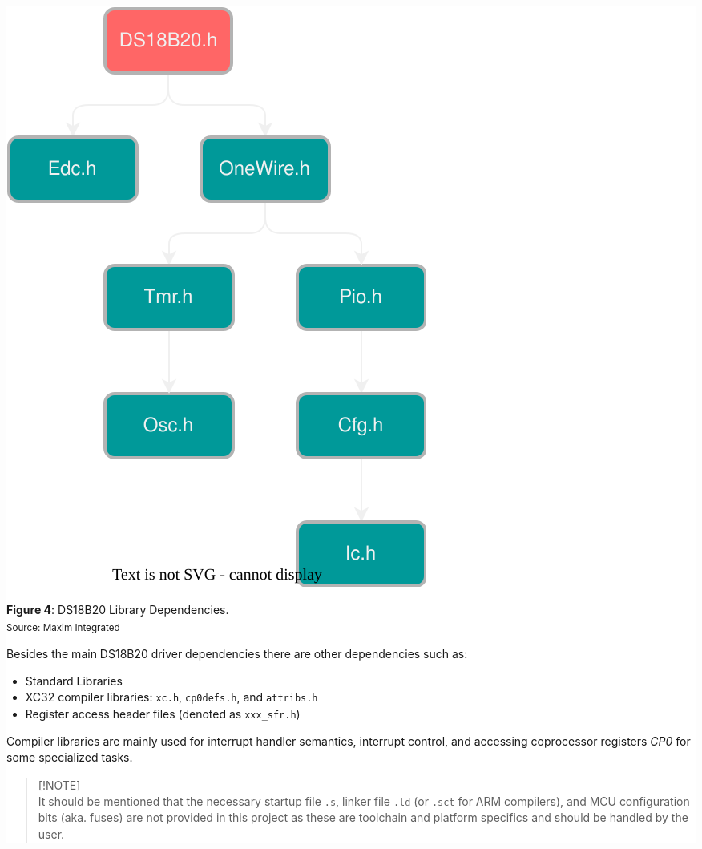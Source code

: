 ![fig4](./img/DS18B20.svg)

**Figure 4**: DS18B20 Library Dependencies.<br>
<small>Source: Maxim Integrated</small>
</div>

Besides the main DS18B20 driver dependencies there are other dependencies such as:
- Standard Libraries
- XC32 compiler libraries: `xc.h`, `cp0defs.h`, and `attribs.h`
- Register access header files (denoted as `xxx_sfr.h`)

Compiler libraries are mainly used for interrupt handler semantics, interrupt control, and accessing coprocessor registers *CP0* for some specialized tasks.

> [!NOTE]\
> It should be mentioned that the necessary startup file <code>.s</code>, linker file <code>.ld</code> (or <code>.sct</code> for ARM compilers), and MCU configuration bits (aka. fuses) are not provided in this project as these are toolchain and platform specifics and should be handled by the user.
